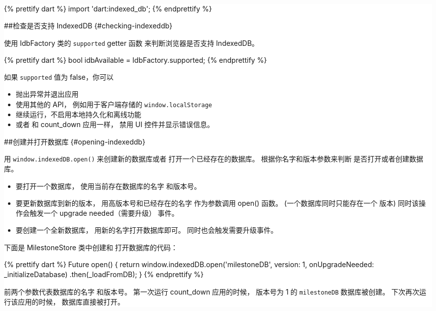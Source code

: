{% prettify dart %}
import 'dart:indexed_db';
{% endprettify %}

##检查是否支持 IndexedDB {#checking-indexeddb}

使用 IdbFactory 类的 `supported` getter 函数
来判断浏览器是否支持 IndexedDB。

{% prettify dart %}
bool idbAvailable = IdbFactory.supported;
{% endprettify %}

如果 `supported` 值为 false，你可以

* 抛出异常并退出应用
* 使用其他的 API，
例如用于客户端存储的
 `window.localStorage`
* 继续运行，不启用本地持久化和离线功能
* 或者 和 count_down 应用一样， 禁用 UI 控件并显示错误信息。

##创建并打开数据库 {#opening-indexeddb}

用 `window.indexedDB.open()` 来创建新的数据库或者
打开一个已经存在的数据库。
根据你名字和版本参数来判断
是否打开或者创建数据库。

* 要打开一个数据库，
使用当前存在数据库的名字
和版本号。

* 要更新数据库到新的版本，
用高版本号和已经存在的名字
作为参数调用 open() 函数。
(一个数据库同时只能存在一个
版本)
同时该操作会触发一个 upgrade needed（需要升级） 事件。

* 要创建一个全新数据库，
用新的名字打开数据库即可。
同时也会触发需要升级事件。

下面是 MilestoneStore 类中创建和
打开数据库的代码：

{% prettify dart %}
Future open() {
  return window.indexedDB.open('milestoneDB',
      version: 1,
      onUpgradeNeeded: _initializeDatabase)
    .then(_loadFromDB);
}
{% endprettify %}

前两个参数代表数据库的名字
和版本号。
第一次运行 count_down 应用的时候，
版本号为 1 的 `milestoneDB` 数据库被创建。 
下次再次运行该应用的时候，
数据库直接被打开。
